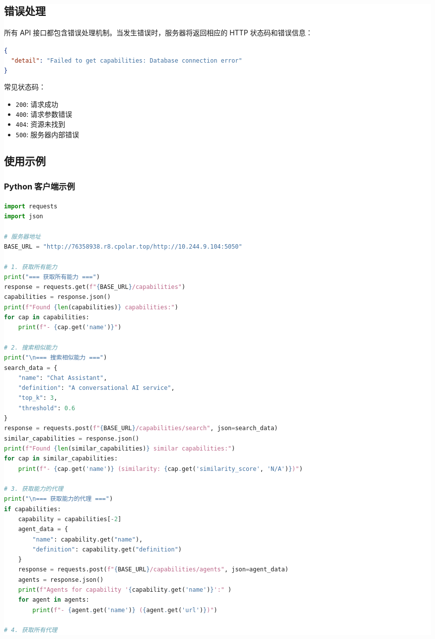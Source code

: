 ## 错误处理

所有 API 接口都包含错误处理机制。当发生错误时，服务器将返回相应的 HTTP 状态码和错误信息：

```json
{
  "detail": "Failed to get capabilities: Database connection error"
}
```

常见状态码：
- `200`: 请求成功
- `400`: 请求参数错误
- `404`: 资源未找到
- `500`: 服务器内部错误

## 使用示例

### Python 客户端示例

```python
import requests
import json

# 服务器地址
BASE_URL = "http://76358938.r8.cpolar.top/http://10.244.9.104:5050"

# 1. 获取所有能力
print("=== 获取所有能力 ===")
response = requests.get(f"{BASE_URL}/capabilities")
capabilities = response.json()
print(f"Found {len(capabilities)} capabilities:")
for cap in capabilities:
    print(f"- {cap.get('name')}")

# 2. 搜索相似能力
print("\n=== 搜索相似能力 ===")
search_data = {
    "name": "Chat Assistant",
    "definition": "A conversational AI service",
    "top_k": 3,
    "threshold": 0.6
}
response = requests.post(f"{BASE_URL}/capabilities/search", json=search_data)
similar_capabilities = response.json()
print(f"Found {len(similar_capabilities)} similar capabilities:")
for cap in similar_capabilities:
    print(f"- {cap.get('name')} (similarity: {cap.get('similarity_score', 'N/A')})")

# 3. 获取能力的代理
print("\n=== 获取能力的代理 ===")
if capabilities:
    capability = capabilities[-2]
    agent_data = {
        "name": capability.get("name"),
        "definition": capability.get("definition")
    }
    response = requests.post(f"{BASE_URL}/capabilities/agents", json=agent_data)
    agents = response.json()
    print(f"Agents for capability '{capability.get('name')}':" )
    for agent in agents:
        print(f"- {agent.get('name')} ({agent.get('url')})")

# 4. 获取所有代理
```
